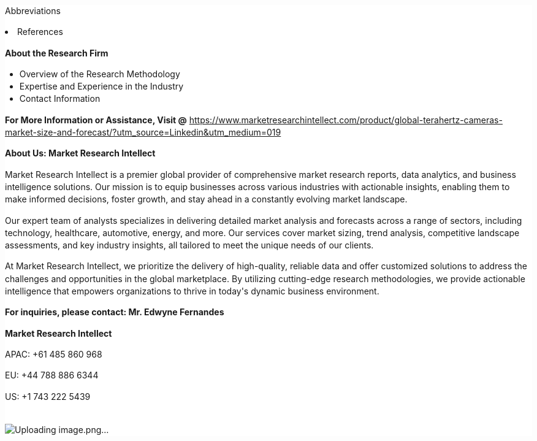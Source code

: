 Abbreviations</li><li>References</li></ul><p><strong>About the Research Firm</strong></p><ul><li>Overview of the Research Methodology</li><li>Expertise and Experience in the Industry</li><li>Contact Information</li></ul></div><div class="article-main__content" data-test-id="publishing-text-block"><p><span class="font-[700]"><strong>For More Information or Assistance, Visit @</strong>&nbsp;<a href="https://www.marketresearchintellect.com/product/global-terahertz-cameras-market-size-and-forecast/?utm_source=Linkedin&utm_medium=019">https://www.marketresearchintellect.com/product/global-terahertz-cameras-market-size-and-forecast/?utm_source=Linkedin&utm_medium=019</a></span></p><p><strong>About Us: Market Research Intellect</strong></p><p>Market Research Intellect is a premier global provider of comprehensive market research reports, data analytics, and business intelligence solutions. Our mission is to equip businesses across various industries with actionable insights, enabling them to make informed decisions, foster growth, and stay ahead in a constantly evolving market landscape.</p><p>Our expert team of analysts specializes in delivering detailed market analysis and forecasts across a range of sectors, including technology, healthcare, automotive, energy, and more. Our services cover market sizing, trend analysis, competitive landscape assessments, and key industry insights, all tailored to meet the unique needs of our clients.</p><p>At Market Research Intellect, we prioritize the delivery of high-quality, reliable data and offer customized solutions to address the challenges and opportunities in the global marketplace. By utilizing cutting-edge research methodologies, we provide actionable intelligence that empowers organizations to thrive in today's dynamic business environment.</p><p><strong>For inquiries, please contact: Mr. Edwyne Fernandes</strong></p><p><strong>Market Research Intellect</strong></p><p>APAC: +61 485 860 968</p><p>EU: +44 788 886 6344</p><p>US: +1 743 222 5439</p></div><div class="article-main__content" data-test-id="publishing-text-block">&nbsp;</div>
![Uploading image.png…]()
